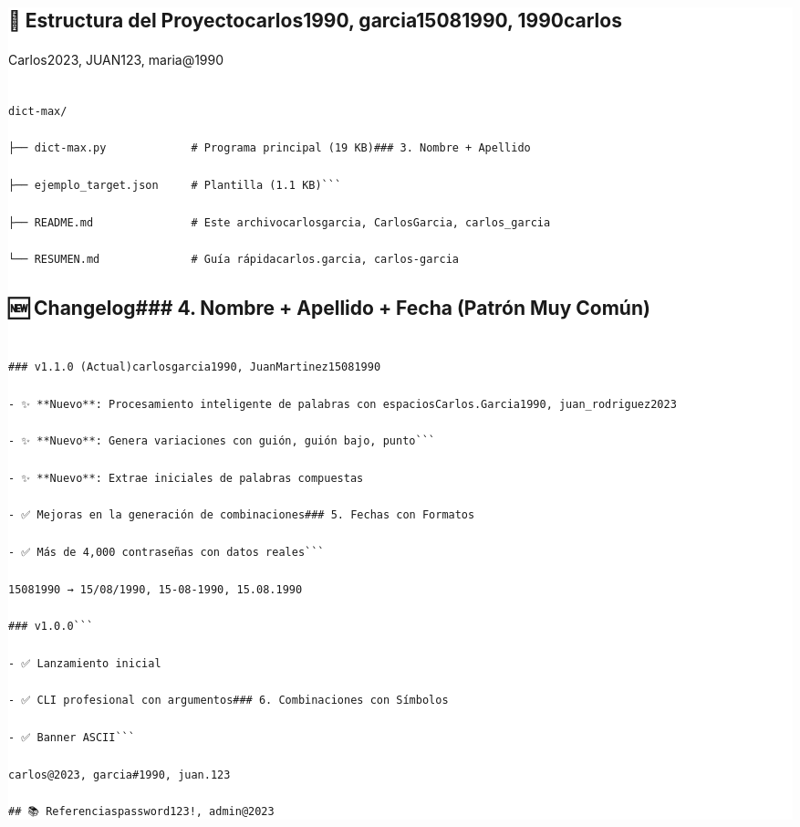 ## 📁 Estructura del Proyectocarlos1990, garcia15081990, 1990carlos

Carlos2023, JUAN123, maria@1990

``````

dict-max/

├── dict-max.py             # Programa principal (19 KB)### 3. Nombre + Apellido

├── ejemplo_target.json     # Plantilla (1.1 KB)```

├── README.md               # Este archivocarlosgarcia, CarlosGarcia, carlos_garcia

└── RESUMEN.md              # Guía rápidacarlos.garcia, carlos-garcia

``````



## 🆕 Changelog### 4. Nombre + Apellido + Fecha (Patrón Muy Común)

```

### v1.1.0 (Actual)carlosgarcia1990, JuanMartinez15081990

- ✨ **Nuevo**: Procesamiento inteligente de palabras con espaciosCarlos.Garcia1990, juan_rodriguez2023

- ✨ **Nuevo**: Genera variaciones con guión, guión bajo, punto```

- ✨ **Nuevo**: Extrae iniciales de palabras compuestas

- ✅ Mejoras en la generación de combinaciones### 5. Fechas con Formatos

- ✅ Más de 4,000 contraseñas con datos reales```

15081990 → 15/08/1990, 15-08-1990, 15.08.1990

### v1.0.0```

- ✅ Lanzamiento inicial

- ✅ CLI profesional con argumentos### 6. Combinaciones con Símbolos

- ✅ Banner ASCII```

carlos@2023, garcia#1990, juan.123

## 📚 Referenciaspassword123!, admin@2023

```
